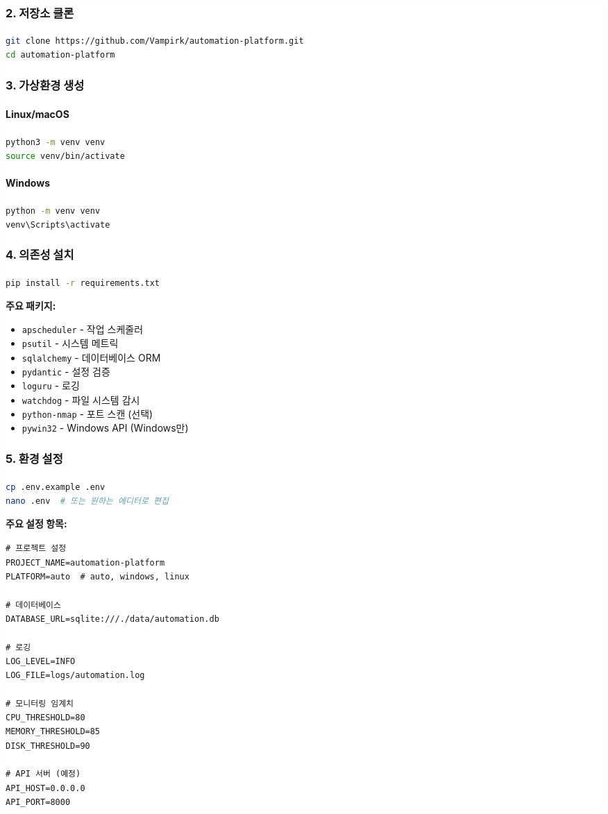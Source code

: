 ### 2. 저장소 클론

```bash
git clone https://github.com/Vampirk/automation-platform.git
cd automation-platform
```

### 3. 가상환경 생성

#### Linux/macOS
```bash
python3 -m venv venv
source venv/bin/activate
```

#### Windows
```bash
python -m venv venv
venv\Scripts\activate
```

### 4. 의존성 설치

```bash
pip install -r requirements.txt
```

**주요 패키지:**
- `apscheduler` - 작업 스케줄러
- `psutil` - 시스템 메트릭
- `sqlalchemy` - 데이터베이스 ORM
- `pydantic` - 설정 검증
- `loguru` - 로깅
- `watchdog` - 파일 시스템 감시
- `python-nmap` - 포트 스캔 (선택)
- `pywin32` - Windows API (Windows만)

### 5. 환경 설정

```bash
cp .env.example .env
nano .env  # 또는 원하는 에디터로 편집
```

**주요 설정 항목:**

```env
# 프로젝트 설정
PROJECT_NAME=automation-platform
PLATFORM=auto  # auto, windows, linux

# 데이터베이스
DATABASE_URL=sqlite:///./data/automation.db

# 로깅
LOG_LEVEL=INFO
LOG_FILE=logs/automation.log

# 모니터링 임계치
CPU_THRESHOLD=80
MEMORY_THRESHOLD=85
DISK_THRESHOLD=90

# API 서버 (예정)
API_HOST=0.0.0.0
API_PORT=8000
```
